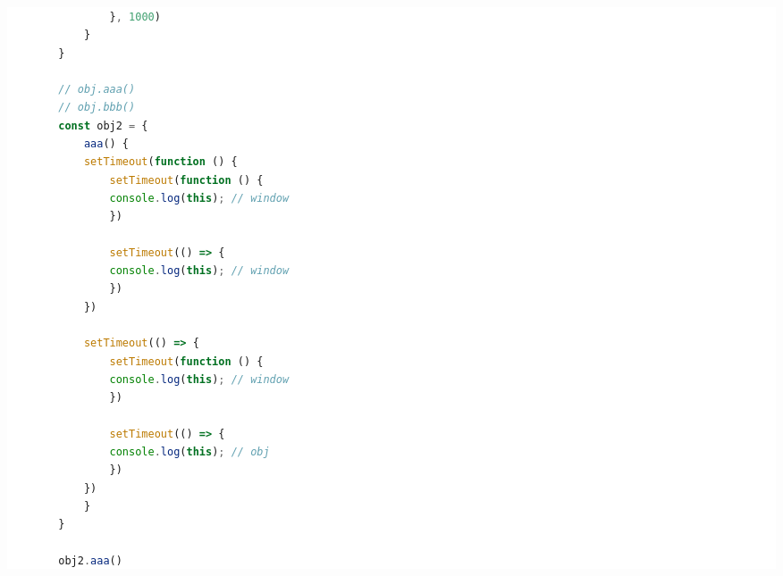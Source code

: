 ```javascript
                }, 1000)
            } 
        }

        // obj.aaa()
        // obj.bbb()
        const obj2 = {
            aaa() {
            setTimeout(function () {
                setTimeout(function () {
                console.log(this); // window
                })

                setTimeout(() => {
                console.log(this); // window
                })
            })

            setTimeout(() => {
                setTimeout(function () {
                console.log(this); // window
                })

                setTimeout(() => {
                console.log(this); // obj
                })
            })
            }
        }

        obj2.aaa()
```

